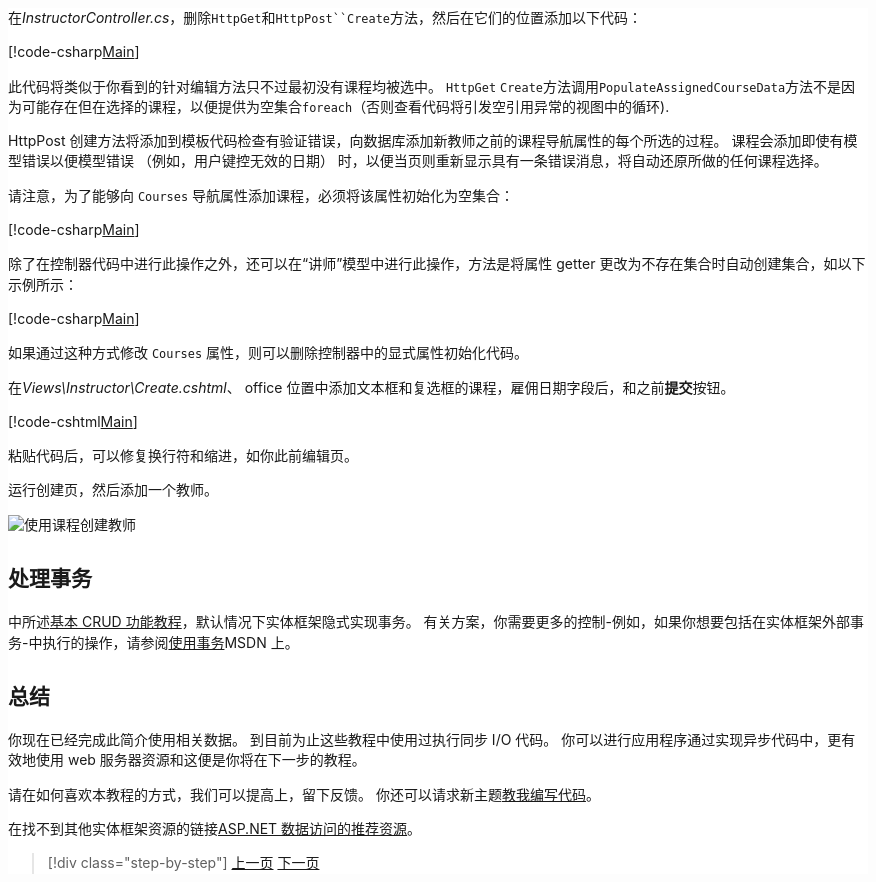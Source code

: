 在*InstructorController.cs*，删除`HttpGet`和`HttpPost``Create`方法，然后在它们的位置添加以下代码：


[!code-csharp[Main](updating-related-data-with-the-entity-framework-in-an-asp-net-mvc-application/samples/sample25.cs)]

此代码将类似于你看到的针对编辑方法只不过最初没有课程均被选中。 `HttpGet` `Create`方法调用`PopulateAssignedCourseData`方法不是因为可能存在但在选择的课程，以便提供为空集合`foreach`（否则查看代码将引发空引用异常的视图中的循环).

HttpPost 创建方法将添加到模板代码检查有验证错误，向数据库添加新教师之前的课程导航属性的每个所选的过程。 课程会添加即使有模型错误以便模型错误 （例如，用户键控无效的日期） 时，以便当页则重新显示具有一条错误消息，将自动还原所做的任何课程选择。

请注意，为了能够向 `Courses` 导航属性添加课程，必须将该属性初始化为空集合：

[!code-csharp[Main](updating-related-data-with-the-entity-framework-in-an-asp-net-mvc-application/samples/sample26.cs)]

除了在控制器代码中进行此操作之外，还可以在“讲师”模型中进行此操作，方法是将属性 getter 更改为不存在集合时自动创建集合，如以下示例所示：

[!code-csharp[Main](updating-related-data-with-the-entity-framework-in-an-asp-net-mvc-application/samples/sample27.cs)]

如果通过这种方式修改 `Courses` 属性，则可以删除控制器中的显式属性初始化代码。

在*Views\Instructor\Create.cshtml*、 office 位置中添加文本框和复选框的课程，雇佣日期字段后，和之前**提交**按钮。

[!code-cshtml[Main](updating-related-data-with-the-entity-framework-in-an-asp-net-mvc-application/samples/sample28.cshtml)]

粘贴代码后，可以修复换行符和缩进，如你此前编辑页。

运行创建页，然后添加一个教师。

![使用课程创建教师](updating-related-data-with-the-entity-framework-in-an-asp-net-mvc-application/_static/image12.png)

<a id="transactions"></a>
## <a name="handling-transactions"></a>处理事务

中所述[基本 CRUD 功能教程](implementing-basic-crud-functionality-with-the-entity-framework-in-asp-net-mvc-application.md)，默认情况下实体框架隐式实现事务。 有关方案，你需要更多的控制-例如，如果你想要包括在实体框架外部事务-中执行的操作，请参阅[使用事务](https://msdn.microsoft.com/data/dn456843)MSDN 上。

## <a name="summary"></a>总结

你现在已经完成此简介使用相关数据。 到目前为止这些教程中使用过执行同步 I/O 代码。 你可以进行应用程序通过实现异步代码中，更有效地使用 web 服务器资源和这便是你将在下一步的教程。

请在如何喜欢本教程的方式，我们可以提高上，留下反馈。 你还可以请求新主题[教我编写代码](http://aspnet.uservoice.com/forums/228522-show-me-how-with-code)。

在找不到其他实体框架资源的链接[ASP.NET 数据访问的推荐资源](../../../../whitepapers/aspnet-data-access-content-map.md)。

> [!div class="step-by-step"]
> [上一页](reading-related-data-with-the-entity-framework-in-an-asp-net-mvc-application.md)
> [下一页](async-and-stored-procedures-with-the-entity-framework-in-an-asp-net-mvc-application.md)
